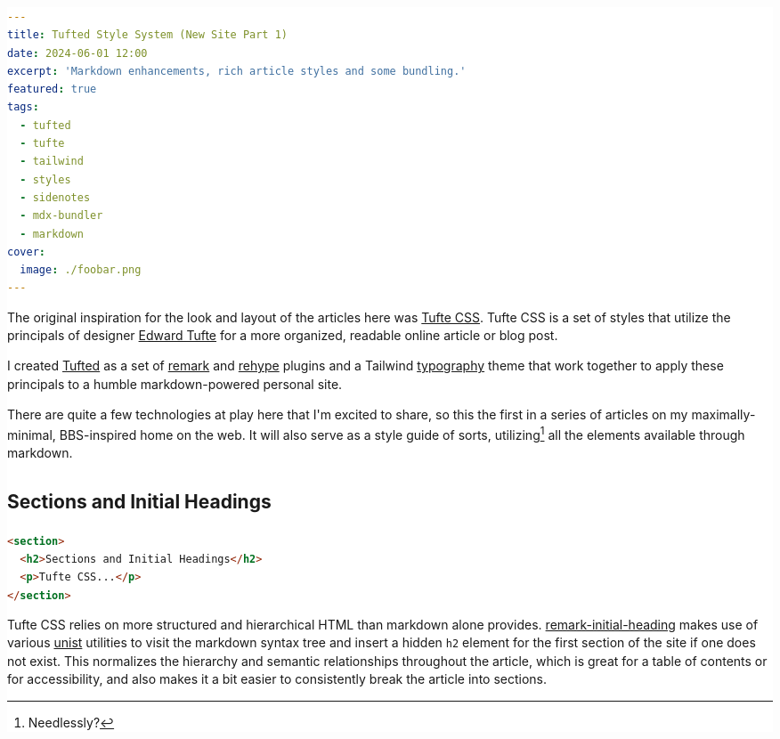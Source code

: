 ```yaml
---
title: Tufted Style System (New Site Part 1)
date: 2024-06-01 12:00
excerpt: 'Markdown enhancements, rich article styles and some bundling.'
featured: true
tags:
  - tufted
  - tufte
  - tailwind
  - styles
  - sidenotes
  - mdx-bundler
  - markdown
cover:
  image: ./foobar.png
---
```


The original inspiration for the look and layout of the articles here was
[Tufte CSS](https://edwardtufte.github.io/tufte-css/). Tufte CSS is a set of
styles that utilize the principals of designer
[Edward Tufte](https://en.wikipedia.org/wiki/Edward_Tufte) for a more organized,
readable online article or blog post.

I created [Tufted](https://github.com/mshick/tufted) as a set of
[remark](https://github.com/remarkjs/remark) and
[rehype](https://github.com/rehypejs/rehype) plugins and a Tailwind
[typography](https://tailwindcss.com/docs/typography-plugin) theme that work
together to apply these principals to a humble markdown-powered personal site.

There are quite a few technologies at play here that I'm excited to share, so
this the first in a series of articles on my maximally-minimal, BBS-inspired
home on the web. It will also serve as a style guide of sorts, utilizing[^1] all
the elements available through markdown.

[^1]: Needlessly?

## Sections and Initial Headings

```html
<section>
  <h2>Sections and Initial Headings</h2>
  <p>Tufte CSS...</p>
</section>
```

Tufte CSS relies on more structured and hierarchical HTML than markdown alone
provides.
[remark-initial-heading](https://github.com/mshick/tufted/blob/main/src/remark/remark-initial-heading.ts)
makes use of various [unist](https://github.com/syntax-tree/unist) utilities to
visit the markdown syntax tree and insert a hidden `h2` element for the first
section of the site if one does not exist. This normalizes the hierarchy and
semantic relationships throughout the article, which is great for a table of
contents or for accessibility, and also makes it a bit easier to consistently
break the article into sections.


[^10]: [Beautiful Evidence](http://www.edwardtufte.com/tufte/books_be)
[dl]: http://www.daveliepmann.com
[tufte-latex]: https://tufte-latex.github.io/tufte-latex/
[r-markdown]: http://rmarkdown.rstudio.com/tufte_handout_format.html
[tufte-css]: https://github.com/edwardtufte/tufte-css
[contrib]: https://github.com/edwardtufte/tufte-css#contributing
[quote-cite]: http://www.edwardtufte.com/bboard/q-and-a-fetch-msg?msg_id=0000hB
[vdqi]: https://www.edwardtufte.com/tufte/books_vdqi
[^1]: [Beautiful Evidence](http://www.edwardtufte.com/tufte/books_be)
[^2]: See Tufte's comment in the [Tufte book fonts][bembo-thread] thread.
[bembo-thread]: http://www.edwardtufte.com/bboard/q-and-a-fetch-msg?msg_id=0000Vt
[et-book]: https://github.com/edwardtufte/et-book
[^3]: This is a sidenote.
[^mn]: This is a margin note. Notice there isn't a number preceding the note.